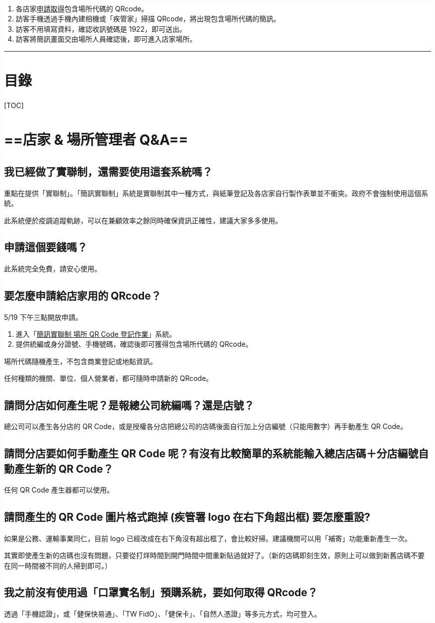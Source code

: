 1. 各店家[申請取得](https://emask.taiwan.gov.tw/real/)包含場所代碼的 QRcode。
2. 訪客手機透過手機內建相機或「疾管家」掃描 QRcode，將出現包含場所代碼的簡訊。
3. 訪客不用填寫資料，確認收訊號碼是 1922，即可送出。
4. 訪客將簡訊畫面交由場所人員確認後，即可進入店家場所。

---

# 目錄
[TOC]



# ==店家 & 場所管理者 Q&A==

## 我已經做了實聯制，還需要使用這套系統嗎？

重點在提供「實聯制」。「簡訊實聯制」系統是實聯制其中一種方式，與紙筆登記及各店家自行製作表單並不衝突。政府不會強制使用這個系統。

此系統便於疫調追蹤軌跡，可以在兼顧效率之餘同時確保資訊正確性，建議大家多多使用。

## 申請這個要錢嗎？

此系統完全免費，請安心使用。

## 要怎麼申請給店家用的 QRcode？

5/19 下午三點開放申請。

1. 進入「[簡訊實聯制 場所 QR Code 登記作業](https://emask.taiwan.gov.tw/real/)」系統。
2. 提供統編或身分證號、手機號碼，確認後即可獲得包含場所代碼的 QRcode。

場所代碼隨機產生，不包含商業登記或地點資訊。

任何種類的機關、單位、個人營業者，都可隨時申請新的 QRcode。

## 請問分店如何產生呢？是報總公司統編嗎？還是店號？
總公司可以產生各分店的 QR Code，或是授權各分店把總公司的店碼後面自行加上分店編號（只能用數字）再手動產生 QR Code。

## 請問分店要如何手動產生 QR Code 呢？有沒有比較簡單的系統能輸入總店店碼＋分店編號自動產生新的 QR Code？

任何 QR Code 產生器都可以使用。

## 請問產生的 QR Code 圖片格式跑掉 (疾管署 logo 在右下角超出框) 要怎麼重設?

如果是公務、運輸事業同仁，目前 logo 已經改成在右下角沒有超出框了，會比較好掃。建議機關可以用「補寄」功能重新產生一次。

其實即使產生新的店碼也沒有問題，只要從打烊時間到開門時間中間重新貼過就好了。（新的店碼即刻生效，原則上可以做到新舊店碼不要在同一時間被不同的人掃到即可。）

## 我之前沒有使用過「口罩實名制」預購系統，要如何取得 QRcode？
透過「手機認證」，或「健保快易通」、「TW FidO」、「健保卡」、「自然人憑證」等多元方式，均可登入。
